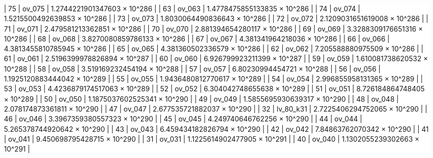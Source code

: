 | 75 | ov_075 | 1.2744221901347603 × 10^286 |
| 63 | ov_063 | 1.4778475855133835 × 10^286 |
| 74 | ov_074 | 1.5215500492639853 × 10^286 |
| 73 | ov_073 | 1.8030064490836643 × 10^286 |
| 72 | ov_072 | 2.1209031651619008 × 10^286 |
| 71 | ov_071 | 2.479581213362851 × 10^286 |
| 70 | ov_070 | 2.881394654280117 × 10^286 |
| 69 | ov_069 | 3.3288309176651316 × 10^286 |
| 68 | ov_068 | 3.8270080859786133 × 10^286 |
| 67 | ov_067 | 4.381341964218036 × 10^286 |
| 66 | ov_066 | 4.3813455810785945 × 10^286 |
| 65 | ov_065 | 4.381360502336579 × 10^286 |
| 62 | ov_062 | 7.205588880975509 × 10^286 |
| 61 | ov_061 | 2.5196399978826894 × 10^287 |
| 60 | ov_060 | 6.926799923211399 × 10^287 |
| 59 | ov_059 | 1.610081738620532 × 10^288 |
| 58 | ov_058 | 3.519169232454194 × 10^288 |
| 57 | ov_057 | 6.80230994454721 × 10^288 |
| 56 | ov_056 | 1.1925120883444042 × 10^289 |
| 55 | ov_055 | 1.9436480812770617 × 10^289 |
| 54 | ov_054 | 2.996855958131365 × 10^289 |
| 53 | ov_053 | 4.4236879174517063 × 10^289 |
| 52 | ov_052 | 6.304042748655638 × 10^289 |
| 51 | ov_051 | 8.726184864748405 × 10^289 |
| 50 | ov_050 | 1.1875037602525341 × 10^290 |
| 49 | ov_049 | 1.5855695930639317 × 10^290 |
| 48 | ov_048 | 2.078174873361811 × 10^290 |
| 47 | ov_047 | 2.677535721882037 × 10^290 |
| 32 | lv_80_k31 | 2.7225406294752065 × 10^290 |
| 46 | ov_046 | 3.3967359380557323 × 10^290 |
| 45 | ov_045 | 4.249740646762256 × 10^290 |
| 44 | ov_044 | 5.265378744920642 × 10^290 |
| 43 | ov_043 | 6.459434182826794 × 10^290 |
| 42 | ov_042 | 7.84863762070342 × 10^290 |
| 41 | ov_041 | 9.450698795428715 × 10^290 |
| 31 | ov_031 | 1.1225614902477905 × 10^291 |
| 40 | ov_040 | 1.1302055239302663 × 10^291 |